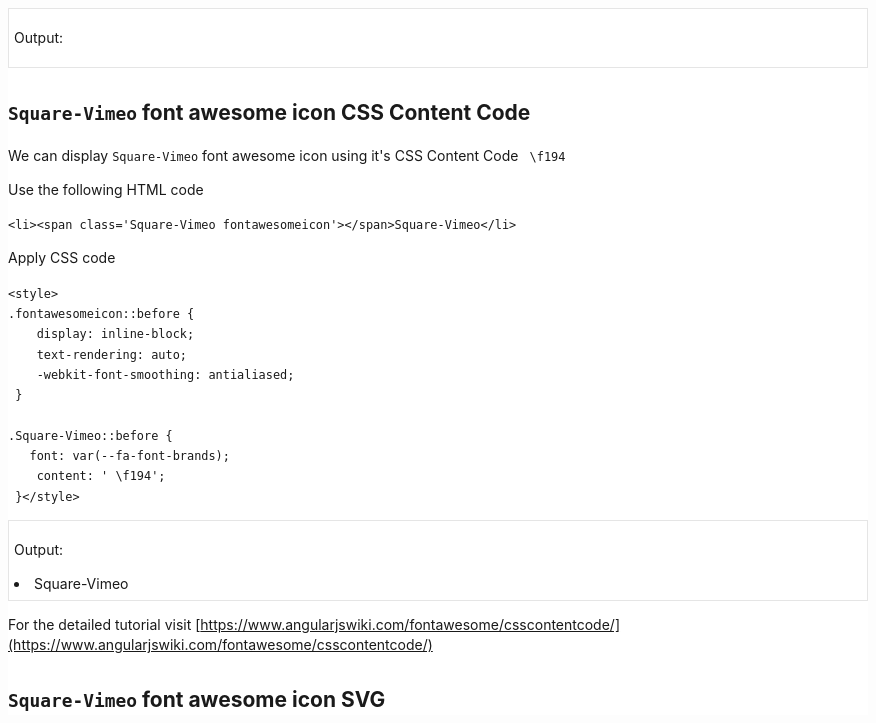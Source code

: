 <div style='border:1px solid rgba(0,0,0,.1);margin-bottom:10px;padding:5px;'>
<p>Output:</p>


<i class='fab fa-square-vimeo'></i>

</div>


## `Square-Vimeo` font awesome icon CSS Content Code 

We can display `Square-Vimeo` font awesome icon using it's CSS Content Code ` \f194` 

Use the following HTML code 

```
<li><span class='Square-Vimeo fontawesomeicon'></span>Square-Vimeo</li>
```

Apply CSS code 

```
<style> 
.fontawesomeicon::before {
    display: inline-block;
    text-rendering: auto;
    -webkit-font-smoothing: antialiased;
 }

.Square-Vimeo::before {
   font: var(--fa-font-brands);
    content: ' \f194';
 }</style>
```

<div style='border:1px solid rgba(0,0,0,.1);margin-bottom:10px;padding:5px;'>
<p>Output:</p>
<style> 
.fontawesomeicon::before {
    display: inline-block;
    text-rendering: auto;
    -webkit-font-smoothing: antialiased;
 }

.Square-Vimeo::before {
   font: var(--fa-font-brands);
    content: ' \f194';
 }</style>

<li><span class='Square-Vimeo fontawesomeicon'></span>Square-Vimeo</li>
</div>

For the detailed tutorial visit
[https://www.angularjswiki.com/fontawesome/csscontentcode/](https://www.angularjswiki.com/fontawesome/csscontentcode/)

## `Square-Vimeo` font awesome icon SVG 
